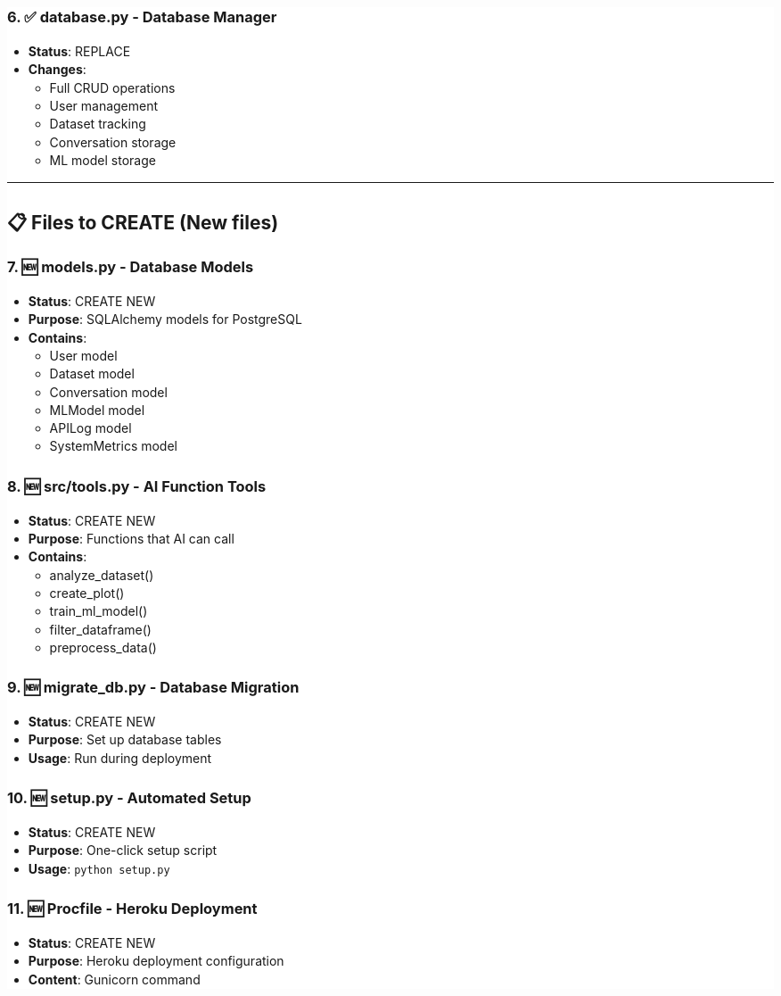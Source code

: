 ### 6. ✅ **database.py** - Database Manager
- **Status**: REPLACE
- **Changes**:
  - Full CRUD operations
  - User management
  - Dataset tracking
  - Conversation storage
  - ML model storage

---

## 📋 Files to CREATE (New files)

### 7. 🆕 **models.py** - Database Models
- **Status**: CREATE NEW
- **Purpose**: SQLAlchemy models for PostgreSQL
- **Contains**:
  - User model
  - Dataset model
  - Conversation model
  - MLModel model
  - APILog model
  - SystemMetrics model

### 8. 🆕 **src/tools.py** - AI Function Tools
- **Status**: CREATE NEW
- **Purpose**: Functions that AI can call
- **Contains**:
  - analyze_dataset()
  - create_plot()
  - train_ml_model()
  - filter_dataframe()
  - preprocess_data()

### 9. 🆕 **migrate_db.py** - Database Migration
- **Status**: CREATE NEW
- **Purpose**: Set up database tables
- **Usage**: Run during deployment

### 10. 🆕 **setup.py** - Automated Setup
- **Status**: CREATE NEW
- **Purpose**: One-click setup script
- **Usage**: `python setup.py`

### 11. 🆕 **Procfile** - Heroku Deployment
- **Status**: CREATE NEW
- **Purpose**: Heroku deployment configuration
- **Content**: Gunicorn command
